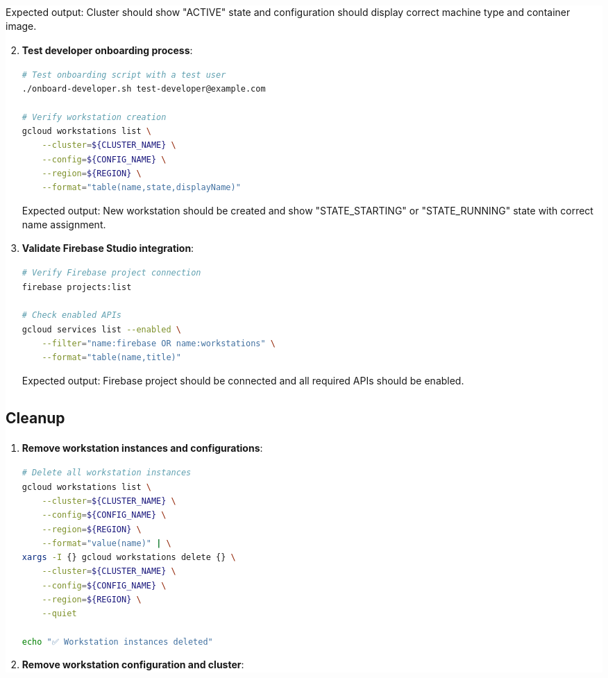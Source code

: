    Expected output: Cluster should show "ACTIVE" state and configuration should display correct machine type and container image.

2. **Test developer onboarding process**:

   ```bash
   # Test onboarding script with a test user
   ./onboard-developer.sh test-developer@example.com
   
   # Verify workstation creation
   gcloud workstations list \
       --cluster=${CLUSTER_NAME} \
       --config=${CONFIG_NAME} \
       --region=${REGION} \
       --format="table(name,state,displayName)"
   ```

   Expected output: New workstation should be created and show "STATE_STARTING" or "STATE_RUNNING" state with correct name assignment.

3. **Validate Firebase Studio integration**:

   ```bash
   # Verify Firebase project connection
   firebase projects:list
   
   # Check enabled APIs
   gcloud services list --enabled \
       --filter="name:firebase OR name:workstations" \
       --format="table(name,title)"
   ```

   Expected output: Firebase project should be connected and all required APIs should be enabled.

## Cleanup

1. **Remove workstation instances and configurations**:

   ```bash
   # Delete all workstation instances
   gcloud workstations list \
       --cluster=${CLUSTER_NAME} \
       --config=${CONFIG_NAME} \
       --region=${REGION} \
       --format="value(name)" | \
   xargs -I {} gcloud workstations delete {} \
       --cluster=${CLUSTER_NAME} \
       --config=${CONFIG_NAME} \
       --region=${REGION} \
       --quiet
   
   echo "✅ Workstation instances deleted"
   ```

2. **Remove workstation configuration and cluster**:
